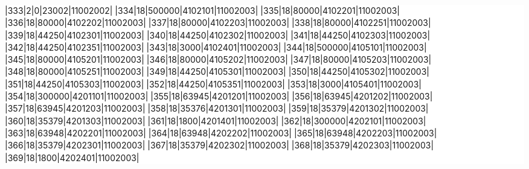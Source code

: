 |333|2|0|23002|11002002|
|334|18|500000|4102101|11002003|
|335|18|80000|4102201|11002003|
|336|18|80000|4102202|11002003|
|337|18|80000|4102203|11002003|
|338|18|80000|4102251|11002003|
|339|18|44250|4102301|11002003|
|340|18|44250|4102302|11002003|
|341|18|44250|4102303|11002003|
|342|18|44250|4102351|11002003|
|343|18|3000|4102401|11002003|
|344|18|500000|4105101|11002003|
|345|18|80000|4105201|11002003|
|346|18|80000|4105202|11002003|
|347|18|80000|4105203|11002003|
|348|18|80000|4105251|11002003|
|349|18|44250|4105301|11002003|
|350|18|44250|4105302|11002003|
|351|18|44250|4105303|11002003|
|352|18|44250|4105351|11002003|
|353|18|3000|4105401|11002003|
|354|18|300000|4201101|11002003|
|355|18|63945|4201201|11002003|
|356|18|63945|4201202|11002003|
|357|18|63945|4201203|11002003|
|358|18|35376|4201301|11002003|
|359|18|35379|4201302|11002003|
|360|18|35379|4201303|11002003|
|361|18|1800|4201401|11002003|
|362|18|300000|4202101|11002003|
|363|18|63948|4202201|11002003|
|364|18|63948|4202202|11002003|
|365|18|63948|4202203|11002003|
|366|18|35379|4202301|11002003|
|367|18|35379|4202302|11002003|
|368|18|35379|4202303|11002003|
|369|18|1800|4202401|11002003|